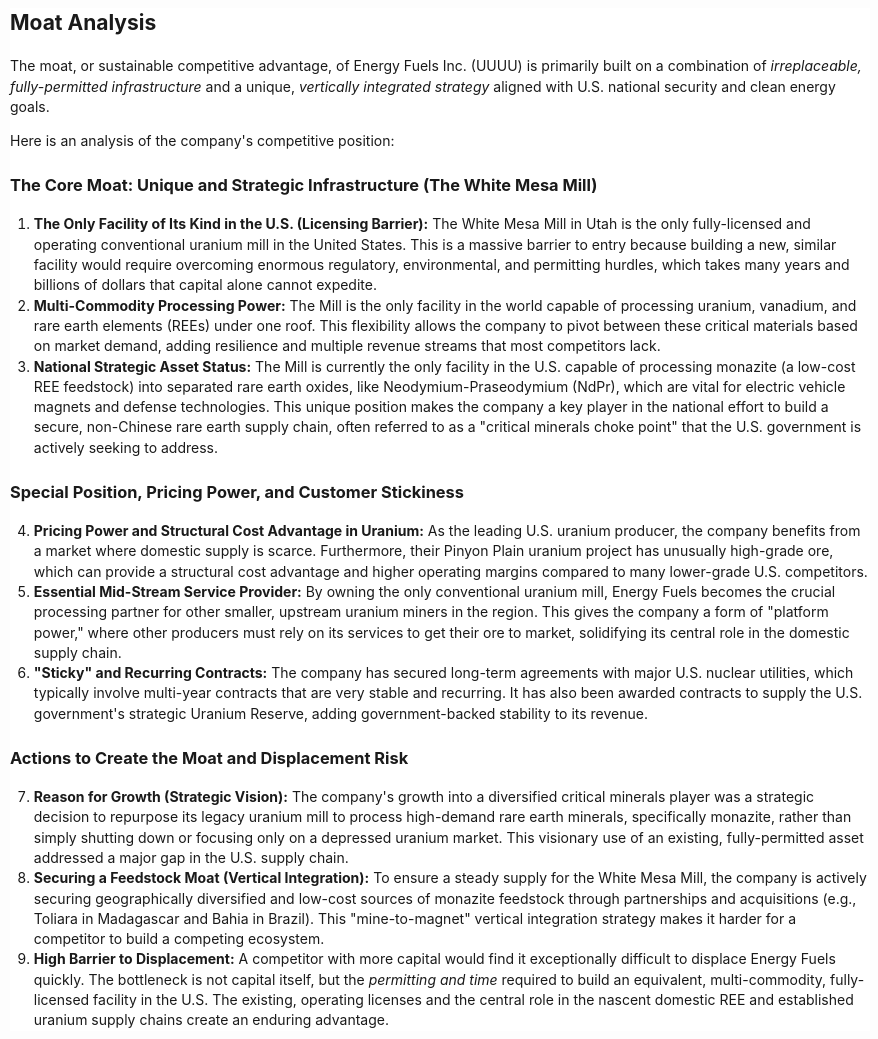 
## Moat Analysis

The moat, or sustainable competitive advantage, of Energy Fuels Inc. (UUUU) is primarily built on a combination of *irreplaceable, fully-permitted infrastructure* and a unique, *vertically integrated strategy* aligned with U.S. national security and clean energy goals.

Here is an analysis of the company's competitive position:

### The Core Moat: Unique and Strategic Infrastructure (The White Mesa Mill)

1.  **The Only Facility of Its Kind in the U.S. (Licensing Barrier):** The White Mesa Mill in Utah is the only fully-licensed and operating conventional uranium mill in the United States. This is a massive barrier to entry because building a new, similar facility would require overcoming enormous regulatory, environmental, and permitting hurdles, which takes many years and billions of dollars that capital alone cannot expedite.
2.  **Multi-Commodity Processing Power:** The Mill is the only facility in the world capable of processing uranium, vanadium, and rare earth elements (REEs) under one roof. This flexibility allows the company to pivot between these critical materials based on market demand, adding resilience and multiple revenue streams that most competitors lack.
3.  **National Strategic Asset Status:** The Mill is currently the only facility in the U.S. capable of processing monazite (a low-cost REE feedstock) into separated rare earth oxides, like Neodymium-Praseodymium (NdPr), which are vital for electric vehicle magnets and defense technologies. This unique position makes the company a key player in the national effort to build a secure, non-Chinese rare earth supply chain, often referred to as a "critical minerals choke point" that the U.S. government is actively seeking to address.

### Special Position, Pricing Power, and Customer Stickiness

4.  **Pricing Power and Structural Cost Advantage in Uranium:** As the leading U.S. uranium producer, the company benefits from a market where domestic supply is scarce. Furthermore, their Pinyon Plain uranium project has unusually high-grade ore, which can provide a structural cost advantage and higher operating margins compared to many lower-grade U.S. competitors.
5.  **Essential Mid-Stream Service Provider:** By owning the only conventional uranium mill, Energy Fuels becomes the crucial processing partner for other smaller, upstream uranium miners in the region. This gives the company a form of "platform power," where other producers must rely on its services to get their ore to market, solidifying its central role in the domestic supply chain.
6.  **"Sticky" and Recurring Contracts:** The company has secured long-term agreements with major U.S. nuclear utilities, which typically involve multi-year contracts that are very stable and recurring. It has also been awarded contracts to supply the U.S. government's strategic Uranium Reserve, adding government-backed stability to its revenue.

### Actions to Create the Moat and Displacement Risk

7.  **Reason for Growth (Strategic Vision):** The company's growth into a diversified critical minerals player was a strategic decision to repurpose its legacy uranium mill to process high-demand rare earth minerals, specifically monazite, rather than simply shutting down or focusing only on a depressed uranium market. This visionary use of an existing, fully-permitted asset addressed a major gap in the U.S. supply chain.
8.  **Securing a Feedstock Moat (Vertical Integration):** To ensure a steady supply for the White Mesa Mill, the company is actively securing geographically diversified and low-cost sources of monazite feedstock through partnerships and acquisitions (e.g., Toliara in Madagascar and Bahia in Brazil). This "mine-to-magnet" vertical integration strategy makes it harder for a competitor to build a competing ecosystem.
9.  **High Barrier to Displacement:** A competitor with more capital would find it exceptionally difficult to displace Energy Fuels quickly. The bottleneck is not capital itself, but the *permitting and time* required to build an equivalent, multi-commodity, fully-licensed facility in the U.S. The existing, operating licenses and the central role in the nascent domestic REE and established uranium supply chains create an enduring advantage.